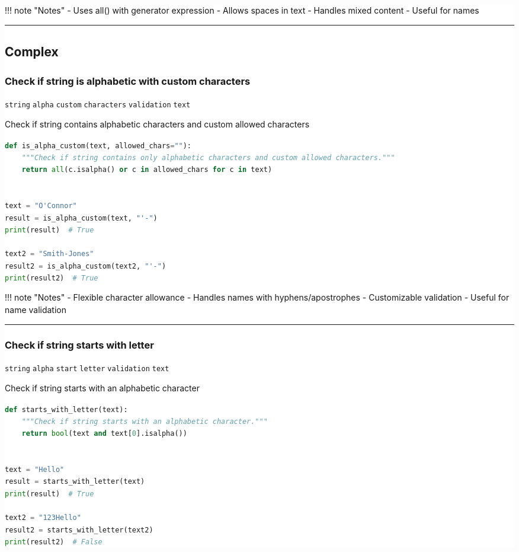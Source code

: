 !!! note "Notes"
    - Uses all() with generator expression
    - Allows spaces in text
    - Handles mixed content
    - Useful for names

<hr class="snippet-divider">

## Complex

###  Check if string is alphabetic with custom characters

`string` `alpha` `custom` `characters` `validation` `text`

Check if string contains alphabetic characters and custom allowed characters

```python
def is_alpha_custom(text, allowed_chars=""):
    """Check if string contains only alphabetic characters and custom allowed characters."""
    return all(c.isalpha() or c in allowed_chars for c in text)


text = "O'Connor"
result = is_alpha_custom(text, "'-")
print(result)  # True

text2 = "Smith-Jones"
result2 = is_alpha_custom(text2, "'-")
print(result2)  # True
```

!!! note "Notes"
    - Flexible character allowance
    - Handles names with hyphens/apostrophes
    - Customizable validation
    - Useful for name validation

<hr class="snippet-divider">

### Check if string starts with letter

`string` `alpha` `start` `letter` `validation` `text`

Check if string starts with an alphabetic character

```python
def starts_with_letter(text):
    """Check if string starts with an alphabetic character."""
    return bool(text and text[0].isalpha())


text = "Hello"
result = starts_with_letter(text)
print(result)  # True

text2 = "123Hello"
result2 = starts_with_letter(text2)
print(result2)  # False
```
